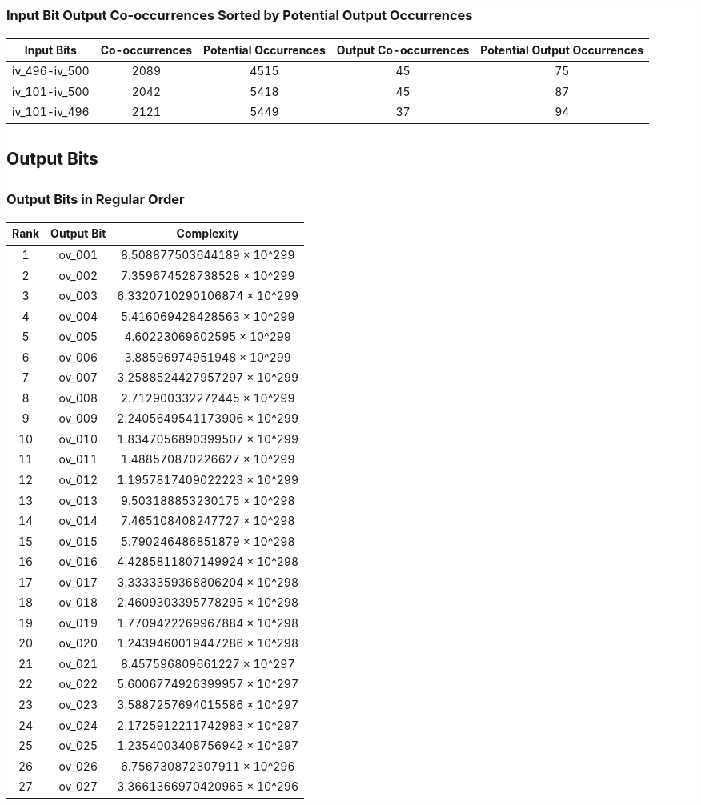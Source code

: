 ### Input Bit Output Co-occurrences Sorted by Potential Output Occurrences

| Input Bits | Co-occurrences | Potential Occurrences | Output Co-occurrences | Potential Output Occurrences |
|:----------:|:--------------:|:---------------------:|:---------------------:|:----------------------------:|
| iv_496-iv_500 | 2089 | 4515 | 45 | 75 |
| iv_101-iv_500 | 2042 | 5418 | 45 | 87 |
| iv_101-iv_496 | 2121 | 5449 | 37 | 94 |

## Output Bits

### Output Bits in Regular Order

| Rank | Output Bit | Complexity |
|:----:|:----------:|:----------:|
| 1 | ov_001 | 8.508877503644189 × 10^299 |
| 2 | ov_002 | 7.359674528738528 × 10^299 |
| 3 | ov_003 | 6.3320710290106874 × 10^299 |
| 4 | ov_004 | 5.416069428428563 × 10^299 |
| 5 | ov_005 | 4.60223069602595 × 10^299 |
| 6 | ov_006 | 3.88596974951948 × 10^299 |
| 7 | ov_007 | 3.2588524427957297 × 10^299 |
| 8 | ov_008 | 2.712900332272445 × 10^299 |
| 9 | ov_009 | 2.2405649541173906 × 10^299 |
| 10 | ov_010 | 1.8347056890399507 × 10^299 |
| 11 | ov_011 | 1.488570870226627 × 10^299 |
| 12 | ov_012 | 1.1957817409022223 × 10^299 |
| 13 | ov_013 | 9.503188853230175 × 10^298 |
| 14 | ov_014 | 7.465108408247727 × 10^298 |
| 15 | ov_015 | 5.790246486851879 × 10^298 |
| 16 | ov_016 | 4.4285811807149924 × 10^298 |
| 17 | ov_017 | 3.3333359368806204 × 10^298 |
| 18 | ov_018 | 2.4609303395778295 × 10^298 |
| 19 | ov_019 | 1.7709422269967884 × 10^298 |
| 20 | ov_020 | 1.2439460019447286 × 10^298 |
| 21 | ov_021 | 8.457596809661227 × 10^297 |
| 22 | ov_022 | 5.6006774926399957 × 10^297 |
| 23 | ov_023 | 3.5887257694015586 × 10^297 |
| 24 | ov_024 | 2.1725912211742983 × 10^297 |
| 25 | ov_025 | 1.2354003408756942 × 10^297 |
| 26 | ov_026 | 6.756730872307911 × 10^296 |
| 27 | ov_027 | 3.3661366970420965 × 10^296 |